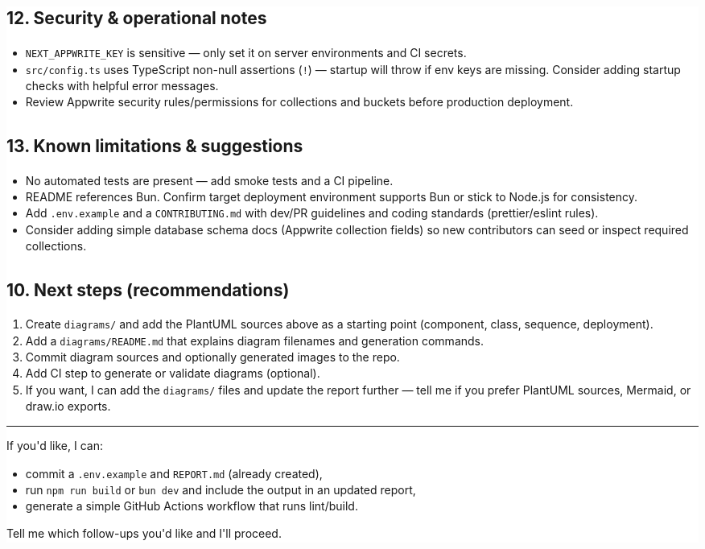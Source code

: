 ## 12. Security & operational notes
- `NEXT_APPWRITE_KEY` is sensitive — only set it on server environments and CI secrets.
- `src/config.ts` uses TypeScript non-null assertions (`!`) — startup will throw if env keys are missing. Consider adding startup checks with helpful error messages.
- Review Appwrite security rules/permissions for collections and buckets before production deployment.

## 13. Known limitations & suggestions
- No automated tests are present — add smoke tests and a CI pipeline.
- README references Bun. Confirm target deployment environment supports Bun or stick to Node.js for consistency.
- Add `.env.example` and a `CONTRIBUTING.md` with dev/PR guidelines and coding standards (prettier/eslint rules).
- Consider adding simple database schema docs (Appwrite collection fields) so new contributors can seed or inspect required collections.

## 10. Next steps (recommendations)
1. Create `diagrams/` and add the PlantUML sources above as a starting point (component, class, sequence, deployment).
2. Add a `diagrams/README.md` that explains diagram filenames and generation commands.
3. Commit diagram sources and optionally generated images to the repo.
4. Add CI step to generate or validate diagrams (optional).
5. If you want, I can add the `diagrams/` files and update the report further — tell me if you prefer PlantUML sources, Mermaid, or draw.io exports.

---

If you'd like, I can:
- commit a `.env.example` and `REPORT.md` (already created),
- run `npm run build` or `bun dev` and include the output in an updated report,
- generate a simple GitHub Actions workflow that runs lint/build.

Tell me which follow-ups you'd like and I'll proceed.
